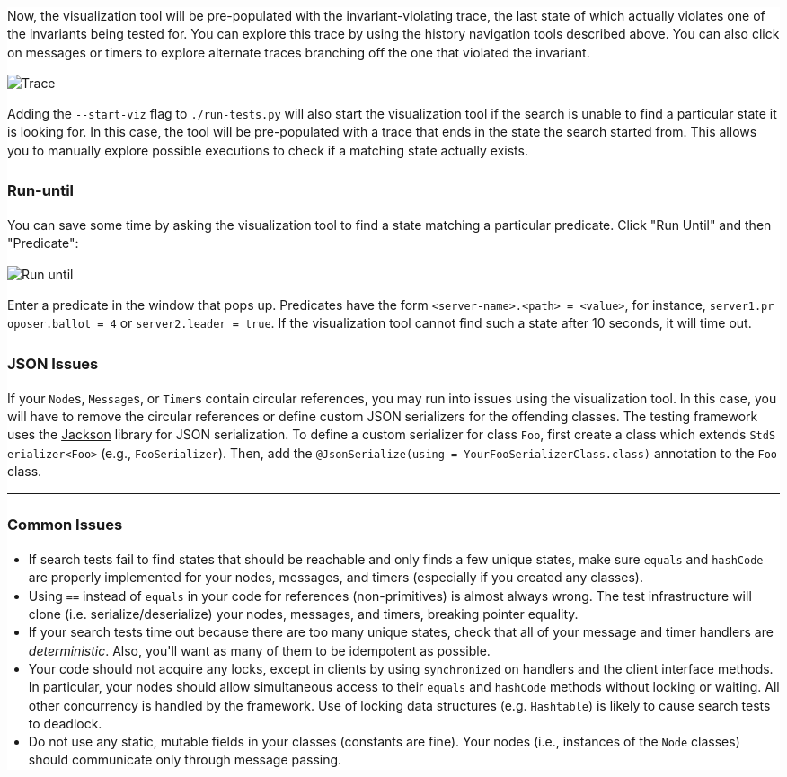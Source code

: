 Now, the visualization tool will be pre-populated with the invariant-violating
trace, the last state of which actually violates one of the invariants being
tested for. You can explore this trace by using the history navigation tools
described above. You can also click on messages or timers to explore alternate
traces branching off the one that violated the invariant.

![Trace](img/trace-servers.png)

Adding the `--start-viz` flag to `./run-tests.py` will also start the
visualization tool if the search is unable to find a particular state it is
looking for. In this case, the tool will be pre-populated with a trace that ends
in the state the search started from. This allows you to manually explore
possible executions to check if a matching state actually exists.


### Run-until
You can save some time by asking the visualization tool to find a state matching
a particular predicate. Click "Run Until" and then "Predicate":

![Run until](img/debug-rununtil.png)

Enter a predicate in the window that pops up. Predicates have the form
`<server-name>.<path> = <value>`, for instance, `server1.proposer.ballot = 4` or
`server2.leader = true`. If the visualization tool cannot find such a state
after 10 seconds, it will time out.


### JSON Issues
If your `Node`s, `Message`s, or `Timer`s contain circular references, you may
run into issues using the visualization tool. In this case, you will have to
remove the circular references or define custom JSON serializers for the
offending classes. The testing framework uses the
[Jackson](https://github.com/FasterXML/jackson) library for JSON serialization.
To define a custom serializer for class `Foo`, first create a class which
extends `StdSerializer<Foo>` (e.g., `FooSerializer`). Then, add the
`@JsonSerialize(using = YourFooSerializerClass.class)` annotation to the `Foo`
class.


---


### Common Issues
- If search tests fail to find states that should be reachable and only finds a
  few unique states, make sure `equals` and `hashCode` are properly implemented
  for your nodes, messages, and timers (especially if you created any classes).
- Using `==` instead of `equals` in your code for references (non-primitives) is
  almost always wrong. The test infrastructure will clone (i.e.
  serialize/deserialize) your nodes, messages, and timers, breaking pointer
  equality.
- If your search tests time out because there are too many unique states, check
  that all of your message and timer handlers are *deterministic*. Also, you'll
  want as many of them to be idempotent as possible.
- Your code should not acquire any locks, except in clients by using
  `synchronized` on handlers and the client interface methods. In particular,
  your nodes should allow simultaneous access to their `equals` and `hashCode`
  methods without locking or waiting. All other concurrency is handled by the
  framework. Use of locking data structures (e.g. `Hashtable`) is likely to
  cause search tests to deadlock.
- Do not use any static, mutable fields in your classes (constants are fine).
  Your nodes (i.e., instances of the `Node` classes) should communicate only
  through message passing.
